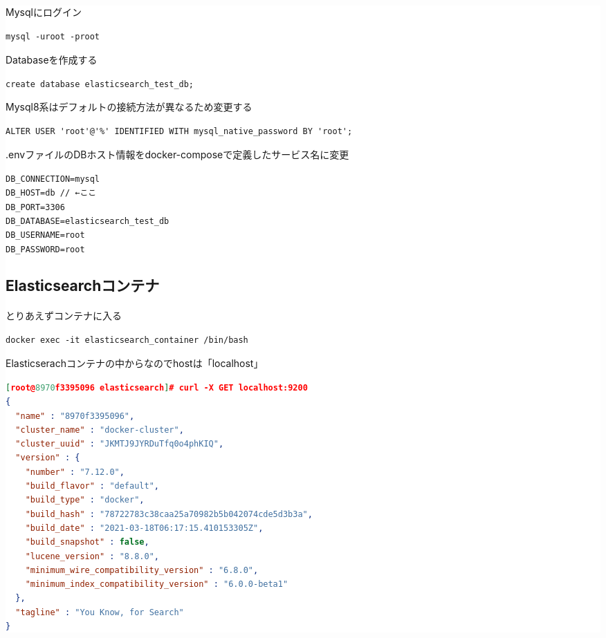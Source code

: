 

Mysqlにログイン

```
mysql -uroot -proot
```



Databaseを作成する

```
create database elasticsearch_test_db;
```



Mysql8系はデフォルトの接続方法が異なるため変更する

```
ALTER USER 'root'@'%' IDENTIFIED WITH mysql_native_password BY 'root';
```



.envファイルのDBホスト情報をdocker-composeで定義したサービス名に変更

```
DB_CONNECTION=mysql
DB_HOST=db // ←ここ
DB_PORT=3306
DB_DATABASE=elasticsearch_test_db
DB_USERNAME=root
DB_PASSWORD=root
```





## Elasticsearchコンテナ

とりあえずコンテナに入る

`docker exec -it elasticsearch_container /bin/bash`



Elasticserachコンテナの中からなのでhostは「localhost」

```json
[root@8970f3395096 elasticsearch]# curl -X GET localhost:9200
{
  "name" : "8970f3395096",
  "cluster_name" : "docker-cluster",
  "cluster_uuid" : "JKMTJ9JYRDuTfq0o4phKIQ",
  "version" : {
    "number" : "7.12.0",
    "build_flavor" : "default",
    "build_type" : "docker",
    "build_hash" : "78722783c38caa25a70982b5b042074cde5d3b3a",
    "build_date" : "2021-03-18T06:17:15.410153305Z",
    "build_snapshot" : false,
    "lucene_version" : "8.8.0",
    "minimum_wire_compatibility_version" : "6.8.0",
    "minimum_index_compatibility_version" : "6.0.0-beta1"
  },
  "tagline" : "You Know, for Search"
}
```

